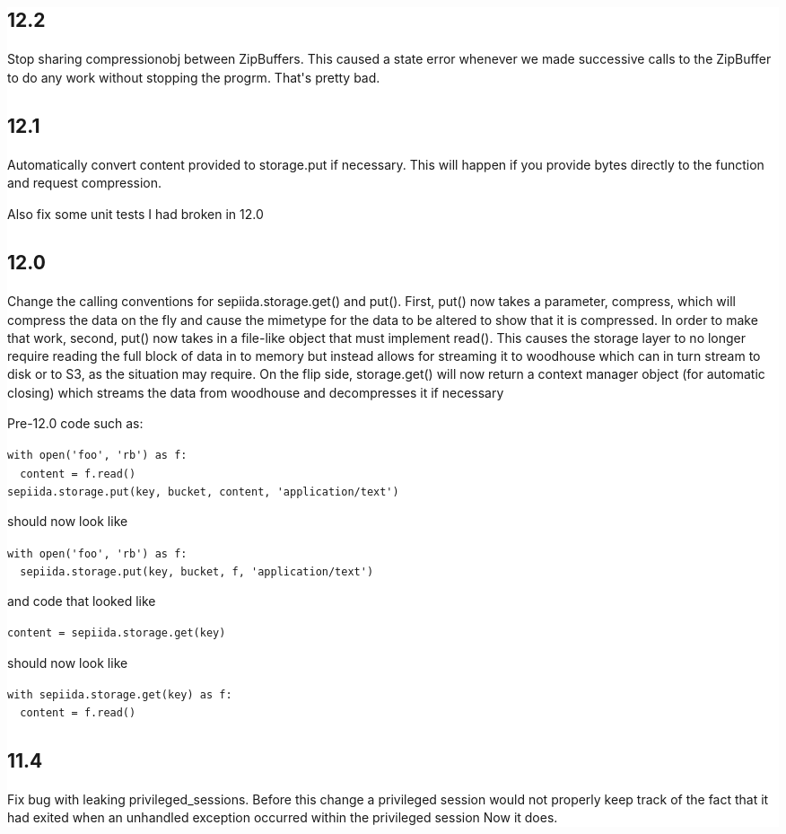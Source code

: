 12.2
----
Stop sharing compressionobj between ZipBuffers. This caused a state error whenever we made successive calls to the ZipBuffer
to do any work without stopping the progrm. That's pretty bad.

12.1
----
Automatically convert content provided to storage.put if necessary. This will happen if you provide bytes directly to the function and request compression.

Also fix some unit tests I had broken in 12.0

12.0
----
Change the calling conventions for sepiida.storage.get() and put(). First, put() now takes a parameter, compress, which will compress the data on the fly and cause the mimetype for the data to be altered to show that it is compressed. In order to make that work, second, put() now takes in a file-like object that must implement read(). This causes the storage layer to no longer require reading the full block of data in to memory but instead allows for streaming it to woodhouse which can in turn stream to disk or to S3, as the situation may require. On the flip side, storage.get() will now return a context manager object (for automatic closing) which streams the data from woodhouse and decompresses it if necessary

Pre-12.0 code such as:

```
with open('foo', 'rb') as f:
  content = f.read()
sepiida.storage.put(key, bucket, content, 'application/text')
```

should now look like

```
with open('foo', 'rb') as f:
  sepiida.storage.put(key, bucket, f, 'application/text')
```

and code that looked like

```
content = sepiida.storage.get(key)
```

should now look like

```
with sepiida.storage.get(key) as f:
  content = f.read()
```


11.4
----
Fix bug with leaking privileged_sessions. Before this change a privileged session would not
properly keep track of the fact that it had exited when an unhandled exception occurred within the privileged session
Now it does.
